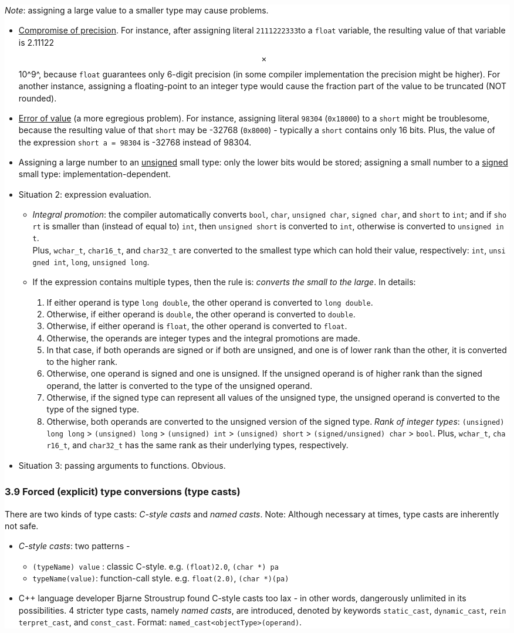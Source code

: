   _Note_: assigning a large value to a smaller type may cause problems.

  - <u>Compromise of precision</u>. For instance, after assigning literal `2111222333`to a `float` variable, the resulting value of that variable is 2.11122$$\times$$10^9^, because `float` guarantees only 6-digit precision (in some compiler implementation the precision might be higher). For another instance, assigning a floating-point to an integer type would cause the fraction part of the value to be truncated (NOT rounded).
  - <u>Error of value</u> (a more egregious problem). For instance, assigning literal `98304` (`0x18000`) to a `short` might be troublesome, because the resulting value of that `short` may be -32768 (`0x8000`) - typically a `short` contains only 16 bits. Plus, the value of the expression `short a = 98304` is -32768 instead of 98304.
  - Assigning a large number to an <u>unsigned</u> small type: only the lower bits would be stored; assigning a small number to a <u>signed</u> small type: implementation-dependent.

- Situation 2: expression evaluation.

  - *Integral promotion*: the compiler automatically converts `bool`, `char`, `unsigned char`, `signed char`, and `short` to `int`; and if `short` is smaller than (instead of equal to) `int`, then `unsigned short` is converted to `int`, otherwise is converted to `unsigned int`.  
    Plus, `wchar_t`, `char16_t`, and `char32_t` are converted to the smallest type which can hold their value, respectively: `int`, `unsigned int`, `long`, `unsigned long`.

  - If the expression contains multiple types, then the rule is: *converts the small to the large*. In details:
    1. If either operand is type `long double`, the other operand is converted to `long double`.
    2. Otherwise, if either operand is `double`, the other operand is converted to `double`.
    3. Otherwise, if either operand is `float`, the other operand is converted to `float`.
    4. Otherwise, the operands are integer types and the integral promotions are made.
    5. In that case, if both operands are signed or if both are unsigned, and one is of lower rank than the other, it is converted to the higher rank.
    6. Otherwise, one operand is signed and one is unsigned. If the unsigned operand is of higher rank than the signed operand, the latter is converted to the type of the unsigned operand.
    7. Otherwise, if the signed type can represent all values of the unsigned type, the unsigned operand is converted to the type of the signed type.
    8. Otherwise, both operands are converted to the unsigned version of the signed type.
       *Rank of integer types*: `(unsigned) long long` > `(unsigned) long` > `(unsigned) int` > `(unsigned) short` > `(signed/unsigned) char` > `bool`. Plus, `wchar_t`, `char16_t`, and `char32_t` has the same rank as their underlying types, respectively.

- Situation 3: passing arguments to functions. Obvious.

### 3.9 Forced (explicit) type conversions (type casts)

There are two kinds of type casts: *C-style casts* and *named casts*. Note: Although necessary at times, type casts are inherently not safe.

- *C-style casts*: two patterns - 

  - `(typeName) value` : classic C-style. e.g. `(float)2.0`, `(char *) pa`
  - `typeName(value)`: function-call style. e.g. `float(2.0)`, `(char *)(pa)`

- C++ language developer Bjarne Stroustrup found C-style casts too lax - in other words, dangerously unlimited in its possibilities. 4 stricter type casts, namely *named casts*, are introduced, denoted by keywords `static_cast`, `dynamic_cast`, `reinterpret_cast`, and `const_cast`. Format: `named_cast<objectType>(operand)`.
